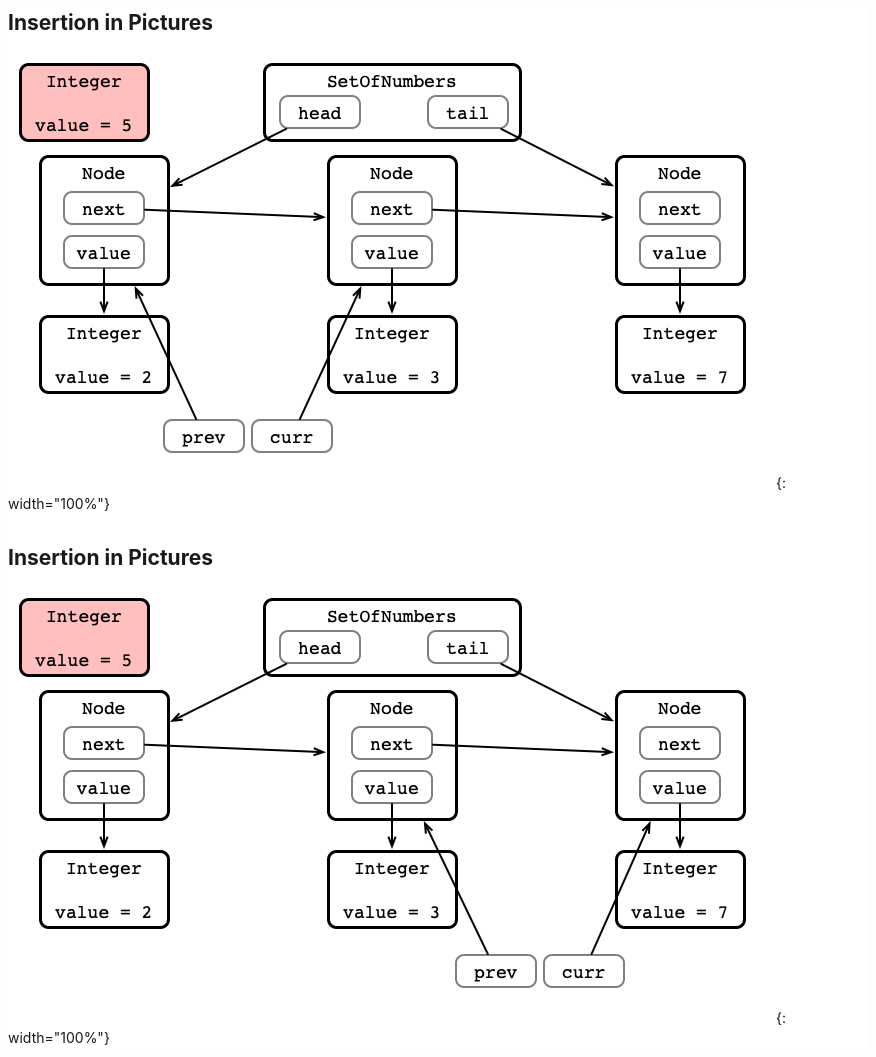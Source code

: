 ## Insertion in Pictures

![](/assets/img/sorted-list/insert-2.png){: width="100%"}

## Insertion in Pictures

![](/assets/img/sorted-list/insert-3.png){: width="100%"}

